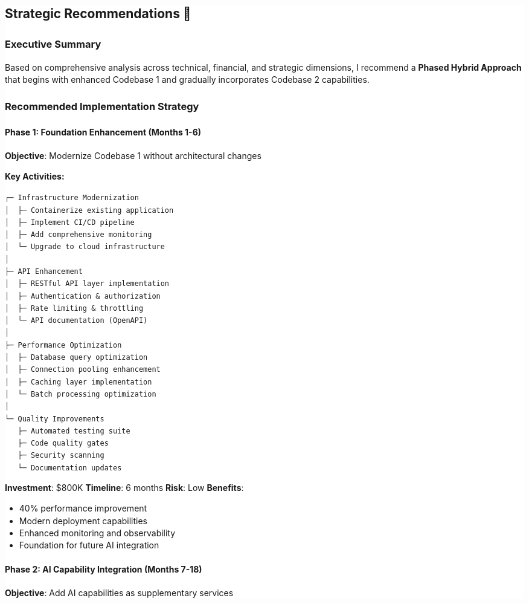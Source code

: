 
## Strategic Recommendations 🎯

### Executive Summary

Based on comprehensive analysis across technical, financial, and strategic dimensions, I recommend a **Phased Hybrid Approach** that begins with enhanced Codebase 1 and gradually incorporates Codebase 2 capabilities.

### Recommended Implementation Strategy

#### Phase 1: Foundation Enhancement (Months 1-6)
**Objective**: Modernize Codebase 1 without architectural changes

**Key Activities:**
```
┌─ Infrastructure Modernization
│  ├─ Containerize existing application
│  ├─ Implement CI/CD pipeline
│  ├─ Add comprehensive monitoring
│  └─ Upgrade to cloud infrastructure
│
├─ API Enhancement
│  ├─ RESTful API layer implementation
│  ├─ Authentication & authorization
│  ├─ Rate limiting & throttling
│  └─ API documentation (OpenAPI)
│
├─ Performance Optimization
│  ├─ Database query optimization
│  ├─ Connection pooling enhancement
│  ├─ Caching layer implementation
│  └─ Batch processing optimization
│
└─ Quality Improvements
   ├─ Automated testing suite
   ├─ Code quality gates
   ├─ Security scanning
   └─ Documentation updates
```

**Investment**: $800K
**Timeline**: 6 months
**Risk**: Low
**Benefits**: 
- 40% performance improvement
- Modern deployment capabilities
- Enhanced monitoring and observability
- Foundation for future AI integration

#### Phase 2: AI Capability Integration (Months 7-18)
**Objective**: Add AI capabilities as supplementary services
